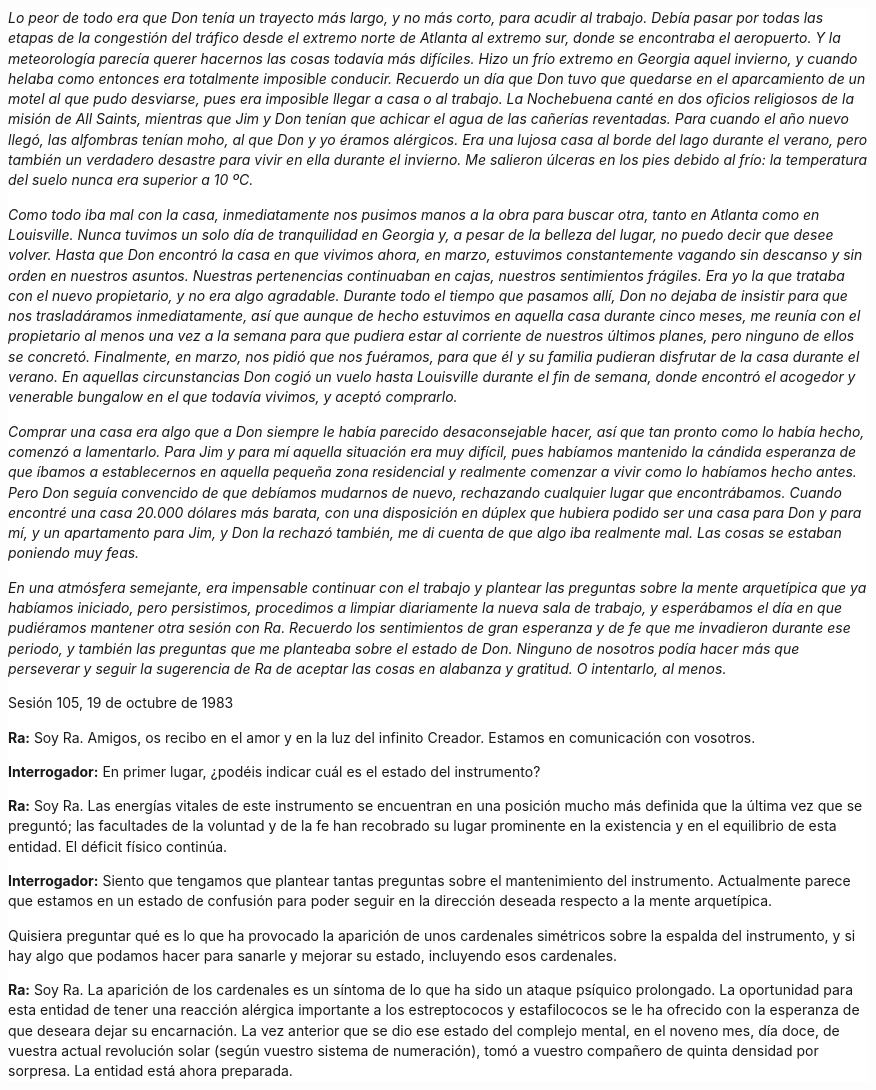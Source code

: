 <p><em>Lo peor de todo era que Don tenía un trayecto más largo, y no más corto, para acudir al trabajo. Debía pasar por todas las etapas de la congestión del tráfico desde el extremo norte de Atlanta al extremo sur, donde se encontraba el aeropuerto. Y la meteorología parecía querer hacernos las cosas todavía más difíciles. Hizo un frío extremo en Georgia aquel invierno, y cuando helaba como entonces era totalmente imposible conducir. Recuerdo un día que Don tuvo que quedarse en el aparcamiento de un motel al que pudo desviarse, pues era imposible llegar a casa o al trabajo. La Nochebuena canté en dos oficios religiosos de la misión de All Saints, mientras que Jim y Don tenían que achicar el agua de las cañerías reventadas. Para cuando el año nuevo llegó, las alfombras tenían moho, al que Don y yo éramos alérgicos. Era una lujosa casa al borde del lago durante el verano, pero también un verdadero desastre para vivir en ella durante el invierno. Me salieron úlceras en los pies debido al frío: la temperatura del suelo nunca era superior a 10 ºC.</em></p>
<p><em>Como todo iba mal con la casa, inmediatamente nos pusimos manos a la obra para buscar otra, tanto en Atlanta como en Louisville. Nunca tuvimos un solo día de tranquilidad en Georgia y, a pesar de la belleza del lugar, no puedo decir que desee volver. Hasta que Don encontró la casa en que vivimos ahora, en marzo, estuvimos constantemente vagando sin descanso y sin orden en nuestros asuntos. Nuestras pertenencias continuaban en cajas, nuestros sentimientos frágiles. Era yo la que trataba con el nuevo propietario, y no era algo agradable. Durante todo el tiempo que pasamos allí, Don no dejaba de insistir para que nos trasladáramos inmediatamente, así que aunque de hecho estuvimos en aquella casa durante cinco meses, me reunía con el propietario al menos una vez a la semana para que pudiera estar al corriente de nuestros últimos planes, pero ninguno de ellos se concretó. Finalmente, en marzo, nos pidió que nos fuéramos, para que él y su familia pudieran disfrutar de la casa durante el verano. En aquellas circunstancias Don cogió un vuelo hasta Louisville durante el fin de semana, donde encontró el acogedor y venerable bungalow en el que todavía vivimos, y aceptó comprarlo.</em></p>
<p><em>Comprar una casa era algo que a Don siempre le había parecido desaconsejable hacer, así que tan pronto como lo había hecho, comenzó a lamentarlo. Para Jim y para mí aquella situación era muy difícil, pues habíamos mantenido la cándida esperanza de que íbamos a establecernos en aquella pequeña zona residencial y realmente comenzar a vivir como lo habíamos hecho antes. Pero Don seguía convencido de que debíamos mudarnos de nuevo, rechazando cualquier lugar que encontrábamos. Cuando encontré una casa 20.000 dólares más barata, con una disposición en dúplex que hubiera podido ser una casa para Don y para mí, y un apartamento para Jim, y Don la rechazó también, me di cuenta de que algo iba realmente mal. Las cosas se estaban poniendo muy feas.</em></p>
<p><em>En una atmósfera semejante, era impensable continuar con el trabajo y plantear las preguntas sobre la mente arquetípica que ya habíamos iniciado, pero persistimos, procedimos a limpiar diariamente la nueva sala de trabajo, y esperábamos el día en que pudiéramos mantener otra sesión con Ra. Recuerdo los sentimientos de gran esperanza y de fe que me invadieron durante ese periodo, y también las preguntas que me planteaba sobre el estado de Don. Ninguno de nosotros podía hacer más que perseverar y seguir la sugerencia de Ra de aceptar las cosas en alabanza y gratitud. O intentarlo, al menos.</em></p>
<p class="transcript-sub-title">Sesión 105, 19 de octubre de 1983</p>
<p><strong>Ra:</strong> Soy Ra. Amigos, os recibo en el amor y en la luz del infinito Creador. Estamos en comunicación con vosotros.</p>
<p><strong>Interrogador:</strong> En primer lugar, ¿podéis indicar cuál es el estado del instrumento?</p>
<p><strong>Ra:</strong> Soy Ra. Las energías vitales de este instrumento se encuentran en una posición mucho más definida que la última vez que se preguntó; las facultades de la voluntad y de la fe han recobrado su lugar prominente en la existencia y en el equilibrio de esta entidad. El déficit físico continúa.</p>
<p><strong>Interrogador:</strong> Siento que tengamos que plantear tantas preguntas sobre el mantenimiento del instrumento. Actualmente parece que estamos en un estado de confusión para poder seguir en la dirección deseada respecto a la mente arquetípica.</p>
<p>Quisiera preguntar qué es lo que ha provocado la aparición de unos cardenales simétricos sobre la espalda del instrumento, y si hay algo que podamos hacer para sanarle y mejorar su estado, incluyendo esos cardenales.</p>
<p><strong>Ra:</strong> Soy Ra. La aparición de los cardenales es un síntoma de lo que ha sido un ataque psíquico prolongado. La oportunidad para esta entidad de tener una reacción alérgica importante a los estreptococos y estafilococos se le ha ofrecido con la esperanza de que deseara dejar su encarnación. La vez anterior que se dio ese estado del complejo mental, en el noveno mes, día doce, de vuestra actual revolución solar (según vuestro sistema de numeración), tomó a vuestro compañero de quinta densidad por sorpresa. La entidad está ahora preparada.</p>